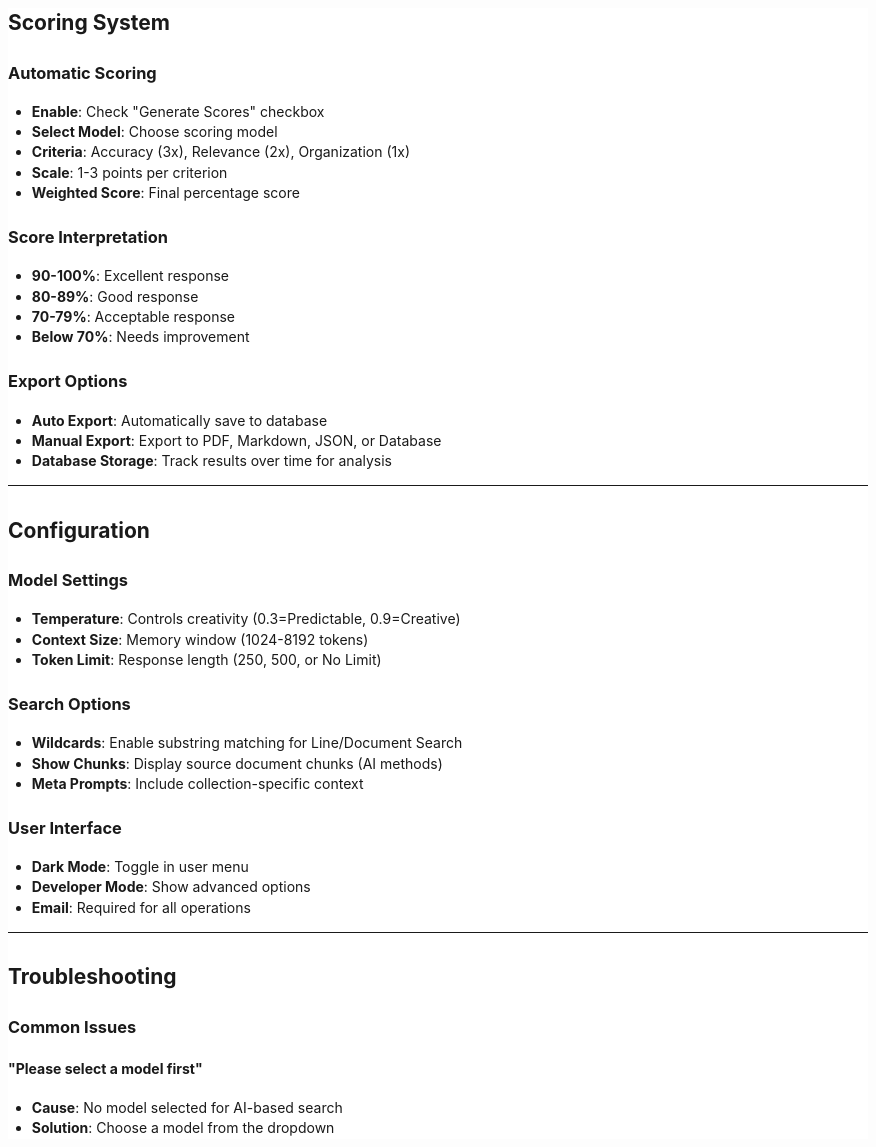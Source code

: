 
## Scoring System

### Automatic Scoring
- **Enable**: Check "Generate Scores" checkbox
- **Select Model**: Choose scoring model
- **Criteria**: Accuracy (3x), Relevance (2x), Organization (1x)
- **Scale**: 1-3 points per criterion
- **Weighted Score**: Final percentage score

### Score Interpretation
- **90-100%**: Excellent response
- **80-89%**: Good response  
- **70-79%**: Acceptable response
- **Below 70%**: Needs improvement

### Export Options
- **Auto Export**: Automatically save to database
- **Manual Export**: Export to PDF, Markdown, JSON, or Database
- **Database Storage**: Track results over time for analysis

---

## Configuration

### Model Settings
- **Temperature**: Controls creativity (0.3=Predictable, 0.9=Creative)
- **Context Size**: Memory window (1024-8192 tokens)
- **Token Limit**: Response length (250, 500, or No Limit)

### Search Options
- **Wildcards**: Enable substring matching for Line/Document Search
- **Show Chunks**: Display source document chunks (AI methods)
- **Meta Prompts**: Include collection-specific context

### User Interface
- **Dark Mode**: Toggle in user menu
- **Developer Mode**: Show advanced options
- **Email**: Required for all operations

---

## Troubleshooting

### Common Issues

#### "Please select a model first"
- **Cause**: No model selected for AI-based search
- **Solution**: Choose a model from the dropdown
